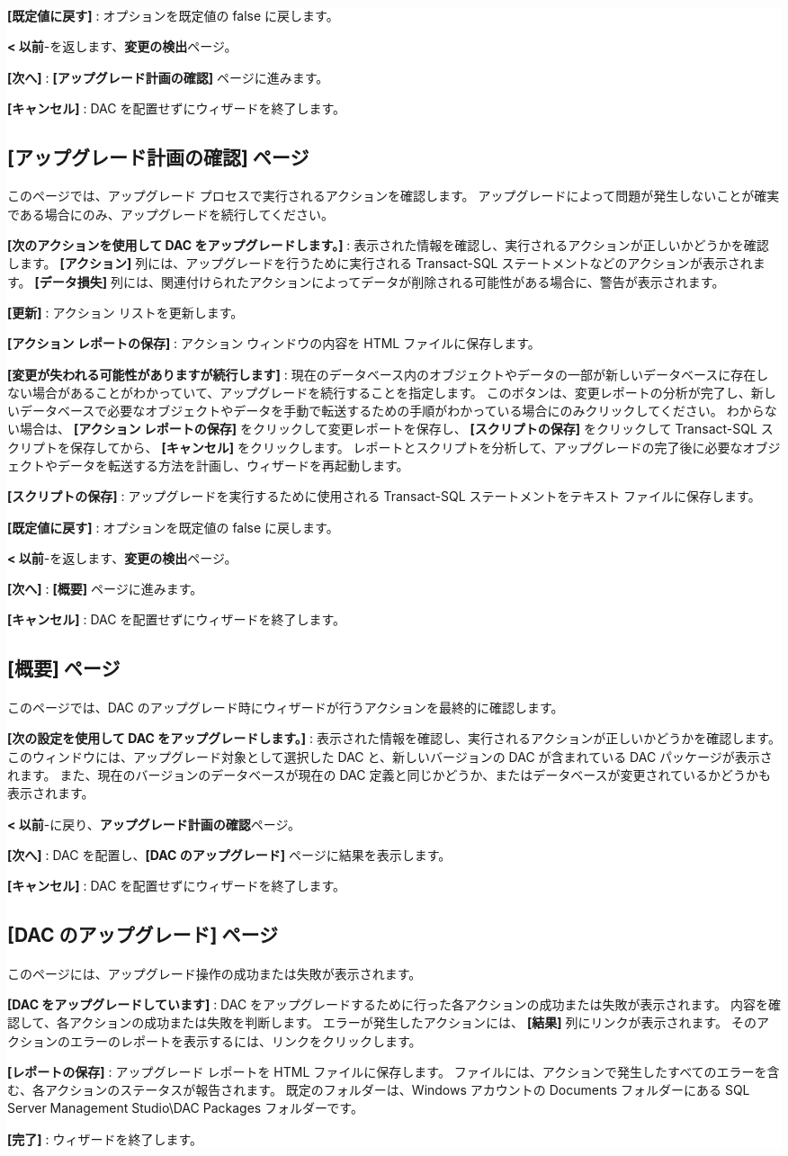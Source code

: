 **[既定値に戻す]** : オプションを既定値の false に戻します。  
  
 **\< 以前**-を返します、**変更の検出**ページ。  
  
 **[次へ]** : **[アップグレード計画の確認]** ページに進みます。  
  
 **[キャンセル]** : DAC を配置せずにウィザードを終了します。  
  
##  <a name="ReviewUpgPlan"></a> [アップグレード計画の確認] ページ  
 このページでは、アップグレード プロセスで実行されるアクションを確認します。 アップグレードによって問題が発生しないことが確実である場合にのみ、アップグレードを続行してください。  
  
 **[次のアクションを使用して DAC をアップグレードします。]** : 表示された情報を確認し、実行されるアクションが正しいかどうかを確認します。 **[アクション]** 列には、アップグレードを行うために実行される Transact-SQL ステートメントなどのアクションが表示されます。 **[データ損失]** 列には、関連付けられたアクションによってデータが削除される可能性がある場合に、警告が表示されます。  
  
 **[更新]** : アクション リストを更新します。  
  
 **[アクション レポートの保存]** : アクション ウィンドウの内容を HTML ファイルに保存します。  
  
 **[変更が失われる可能性がありますが続行します]** : 現在のデータベース内のオブジェクトやデータの一部が新しいデータベースに存在しない場合があることがわかっていて、アップグレードを続行することを指定します。 このボタンは、変更レポートの分析が完了し、新しいデータベースで必要なオブジェクトやデータを手動で転送するための手順がわかっている場合にのみクリックしてください。 わからない場合は、 **[アクション レポートの保存]** をクリックして変更レポートを保存し、 **[スクリプトの保存]** をクリックして Transact-SQL スクリプトを保存してから、 **[キャンセル]** をクリックします。 レポートとスクリプトを分析して、アップグレードの完了後に必要なオブジェクトやデータを転送する方法を計画し、ウィザードを再起動します。  
  
 **[スクリプトの保存]** : アップグレードを実行するために使用される Transact-SQL ステートメントをテキスト ファイルに保存します。  
  
 **[既定値に戻す]** : オプションを既定値の false に戻します。  
  
 **\< 以前**-を返します、**変更の検出**ページ。  
  
 **[次へ]** : **[概要]** ページに進みます。  
  
 **[キャンセル]** : DAC を配置せずにウィザードを終了します。  
  
##  <a name="Summary"></a> [概要] ページ  
 このページでは、DAC のアップグレード時にウィザードが行うアクションを最終的に確認します。  
  
 **[次の設定を使用して DAC をアップグレードします。]** : 表示された情報を確認し、実行されるアクションが正しいかどうかを確認します。 このウィンドウには、アップグレード対象として選択した DAC と、新しいバージョンの DAC が含まれている DAC パッケージが表示されます。 また、現在のバージョンのデータベースが現在の DAC 定義と同じかどうか、またはデータベースが変更されているかどうかも表示されます。  
  
 **\< 以前**-に戻り、**アップグレード計画の確認**ページ。  
  
 **[次へ]** : DAC を配置し、**[DAC のアップグレード]** ページに結果を表示します。  
  
 **[キャンセル]** : DAC を配置せずにウィザードを終了します。  
  
##  <a name="Upgrade"></a> [DAC のアップグレード] ページ  
 このページには、アップグレード操作の成功または失敗が表示されます。  
  
 **[DAC をアップグレードしています]** : DAC をアップグレードするために行った各アクションの成功または失敗が表示されます。 内容を確認して、各アクションの成功または失敗を判断します。 エラーが発生したアクションには、 **[結果]** 列にリンクが表示されます。 そのアクションのエラーのレポートを表示するには、リンクをクリックします。  
  
 **[レポートの保存]** : アップグレード レポートを HTML ファイルに保存します。 ファイルには、アクションで発生したすべてのエラーを含む、各アクションのステータスが報告されます。 既定のフォルダーは、Windows アカウントの Documents フォルダーにある SQL Server Management Studio\DAC Packages フォルダーです。  
  
 **[完了]** : ウィザードを終了します。  
  